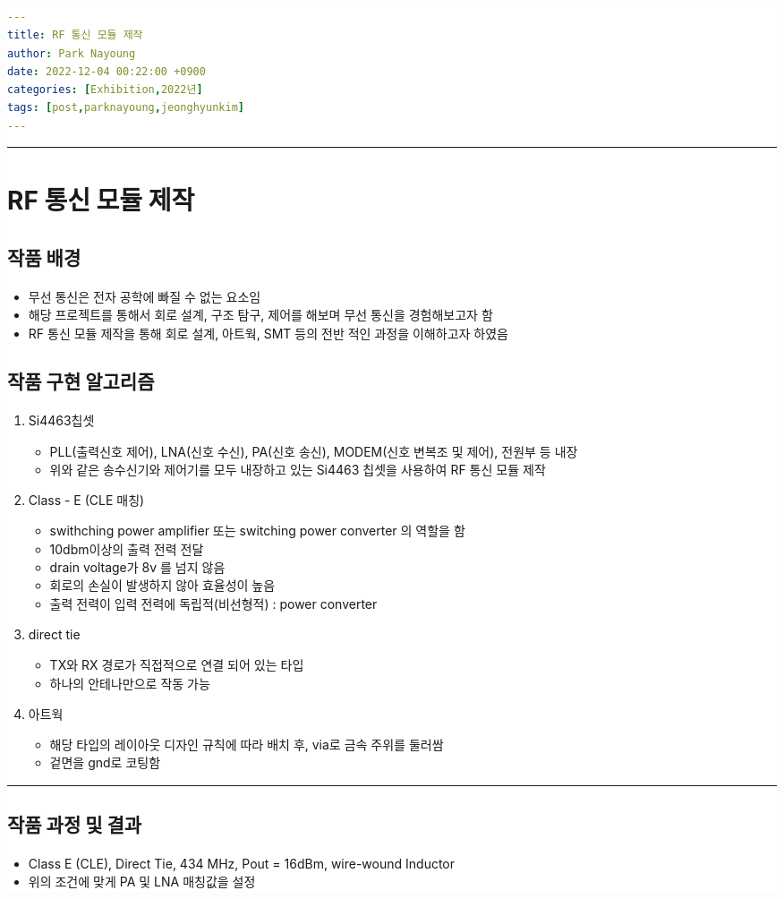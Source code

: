```yaml
---
title: RF 통신 모듈 제작
author: Park Nayoung
date: 2022-12-04 00:22:00 +0900
categories: [Exhibition,2022년]
tags: [post,parknayoung,jeonghyunkim]    
---
```


------------------------------------------
# RF 통신 모듈 제작

## 작품 배경
* 무선 통신은 전자 공학에 빠질 수 없는 요소임
* 해당 프로젝트를 통해서 회로 설계, 구조 탐구, 제어를 해보며 무선 통신을 경험해보고자 함
* RF 통신 모듈 제작을 통해 회로 설계, 아트웍, SMT 등의 전반 적인 과정을 이해하고자 하였음

## 작품 구현 알고리즘
1. Si4463칩셋
	+ PLL(출력신호 제어), LNA(신호 수신), PA(신호 송신), MODEM(신호 변복조 및 제어), 전원부 등 내장
	+ 위와 같은 송수신기와 제어기를 모두 내장하고 있는 Si4463 칩셋을 사용하여 RF 통신 모듈 제작
  
2. Class - E (CLE 매칭)
	+ swithching power amplifier 또는 switching power converter 의 역할을 함
	+ 10dbm이상의 출력 전력 전달
	+ drain voltage가 8v 를 넘지 않음
	+ 회로의 손실이 발생하지 않아 효율성이 높음
	+ 출력 전력이 입력 전력에 독립적(비선형적) : power converter
  
3. direct tie
	+ TX와 RX 경로가 직접적으로 연결 되어 있는 타입
	+ 하나의 안테나만으로 작동 가능
  
4. 아트웍 
	+ 해당 타입의 레이아웃 디자인 규칙에 따라 배치 후, via로 금속 주위를 둘러쌈
	+ 겉면을 gnd로 코팅함
  
-----
## 작품 과정 및 결과

* Class E (CLE), Direct Tie, 434 MHz, Pout = 16dBm, wire-wound Inductor
* 위의 조건에 맞게 PA 및 LNA 매칭값을 설정
